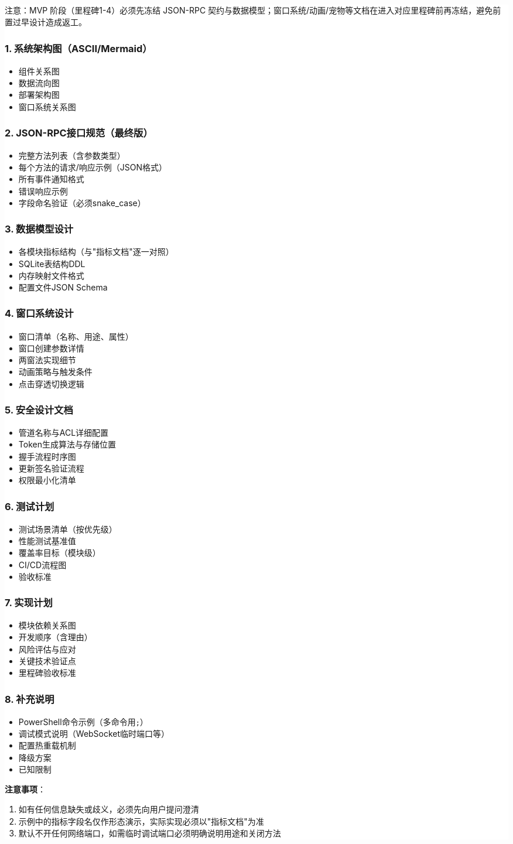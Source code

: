 注意：MVP 阶段（里程碑1-4）必须先冻结 JSON-RPC 契约与数据模型；窗口系统/动画/宠物等文档在进入对应里程碑前再冻结，避免前置过早设计造成返工。

### 1. 系统架构图（ASCII/Mermaid）
- 组件关系图
- 数据流向图
- 部署架构图
- 窗口系统关系图

### 2. JSON-RPC接口规范（最终版）
- 完整方法列表（含参数类型）
- 每个方法的请求/响应示例（JSON格式）
- 所有事件通知格式
- 错误响应示例
- 字段命名验证（必须snake_case）

### 3. 数据模型设计
- 各模块指标结构（与"指标文档"逐一对照）
- SQLite表结构DDL
- 内存映射文件格式
- 配置文件JSON Schema

### 4. 窗口系统设计
- 窗口清单（名称、用途、属性）
- 窗口创建参数详情
- 两窗法实现细节
- 动画策略与触发条件
- 点击穿透切换逻辑

### 5. 安全设计文档
- 管道名称与ACL详细配置
- Token生成算法与存储位置
- 握手流程时序图
- 更新签名验证流程
- 权限最小化清单

### 6. 测试计划
- 测试场景清单（按优先级）
- 性能测试基准值
- 覆盖率目标（模块级）
- CI/CD流程图
- 验收标准

### 7. 实现计划
- 模块依赖关系图
- 开发顺序（含理由）
- 风险评估与应对
- 关键技术验证点
- 里程碑验收标准

### 8. 补充说明
- PowerShell命令示例（多命令用`;`）
- 调试模式说明（WebSocket临时端口等）
- 配置热重载机制
- 降级方案
- 已知限制

**注意事项**：
1. 如有任何信息缺失或歧义，必须先向用户提问澄清
2. 示例中的指标字段名仅作形态演示，实际实现必须以"指标文档"为准
3. 默认不开任何网络端口，如需临时调试端口必须明确说明用途和关闭方法

